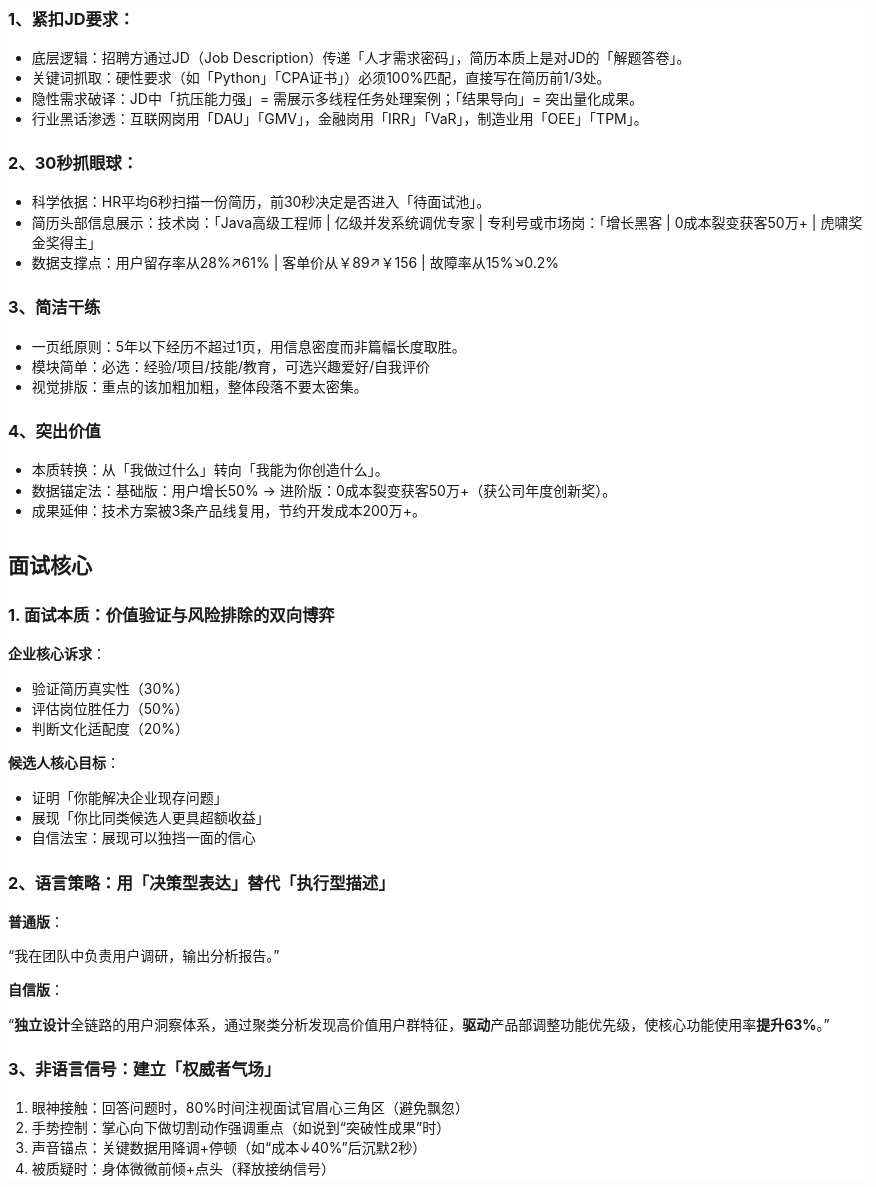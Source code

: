 ### 1、紧扣JD要求：

*   底层逻辑：招聘方通过JD（Job Description）传递「人才需求密码」，简历本质上是对JD的「解题答卷」。
*   关键词抓取​：硬性要求（如「Python」「CPA证书」）必须100%匹配，直接写在简历前1/3处。
*   隐性需求破译：JD中「抗压能力强」= 需展示多线程任务处理案例；「结果导向」= 突出量化成果。
*   行业黑话渗透​：互联网岗用「DAU」「GMV」，金融岗用「IRR」「VaR」，制造业用「OEE」「TPM」。

### 2、30秒抓眼球：

*   科学依据：HR平均6秒扫描一份简历，前30秒决定是否进入「待面试池」。
*   简历头部信息展示：技术岗：「Java高级工程师 | 亿级并发系统调优专家 | 专利号或市场岗：「增长黑客 | 0成本裂变获客50万+ | 虎啸奖金奖得主」
*   数据支撑点​：用户留存率从28%↗61% | 客单价从￥89↗￥156 | 故障率从15%↘0.2%

### 3、简洁干练

*   一页纸原则：5年以下经历不超过1页，用信息密度而非篇幅长度取胜。
*   模块简单：必选：经验/项目/技能/教育，可选兴趣爱好/自我评价
*   视觉排版：重点的该加粗加粗，整体段落不要太密集。

### 4、突出价值

*   本质转换：从「我做过什么」转向「我能为你创造什么」。
*   数据锚定法：基础版：用户增长50% → 进阶版：0成本裂变获客50万+（获公司年度创新奖）。
*   成果延伸：技术方案被3条产品线复用，节约开发成本200万+。

## 面试核心

### 1\. 面试本质：价值验证与风险排除的双向博弈

​****企业核心诉求****​：

*   验证简历真实性（30%）
*   评估岗位胜任力（50%）
*   判断文化适配度（20%）

****候选人核心目标****​：

*   证明「你能解决企业现存问题」
*   展现「你比同类候选人更具超额收益」
*   自信法宝：展现可以独挡一面的信心

### ****2、语言策略：用「决策型表达」替代「执行型描述」​****

​****普通版****​：

“我在团队中负责用户调研，输出分析报告。”

​****自信版****​：

“****独立设计****全链路的用户洞察体系，通过聚类分析发现高价值用户群特征，​****驱动****产品部调整功能优先级，使核心功能使用率****提升63%​****。”

### ****3、非语言信号：建立「权威者气场」​****

1.  ​眼神接触​：回答问题时，80%时间注视面试官眉心三角区（避免飘忽）
2.  ​手势控制​：掌心向下做切割动作强调重点（如说到“突破性成果”时）
3.  ​声音锚点​：关键数据用降调+停顿（如“成本↓40%”后沉默2秒）
4.  被质疑时：身体微微前倾+点头（释放接纳信号）
